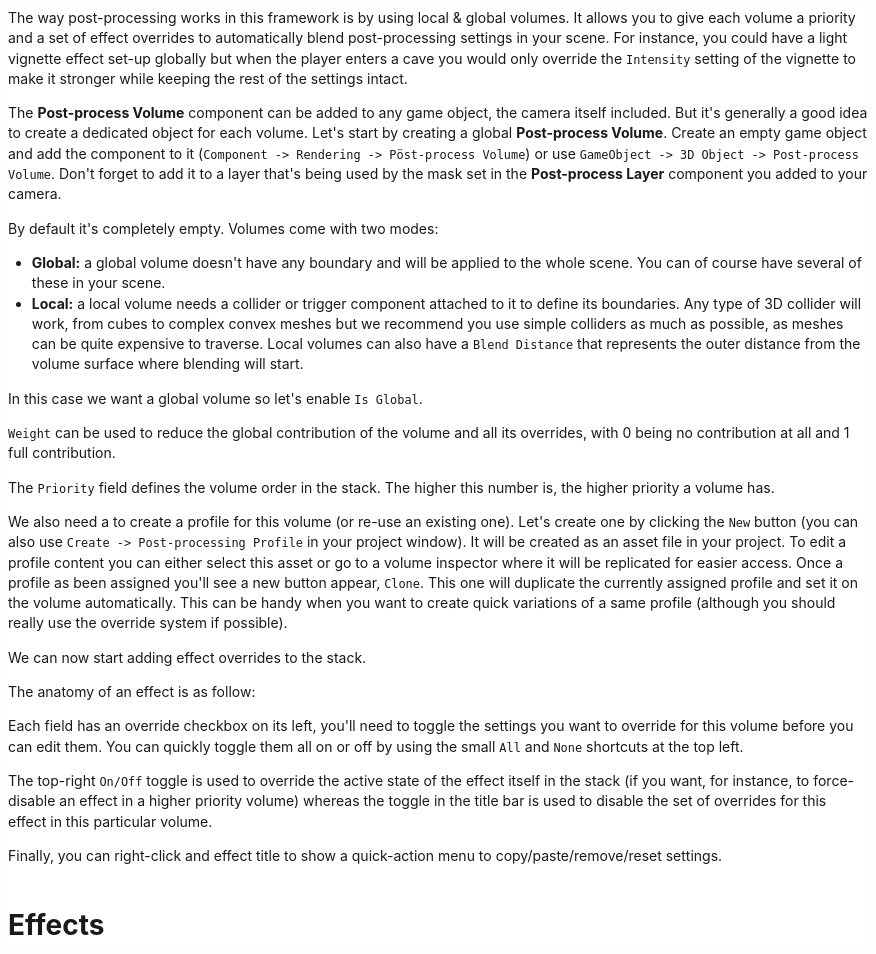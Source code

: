 The way post-processing works in this framework is by using local & global volumes. It allows you to give each volume a priority and a set of effect overrides to automatically blend post-processing settings in your scene. For instance, you could have a light vignette effect set-up globally but when the player enters a cave you would only override the `Intensity` setting of the vignette to make it stronger while keeping the rest of the settings intact.

The **Post-process Volume** component can be added to any game object, the camera itself included. But it's generally a good idea to create a dedicated object for each volume. Let's start by creating a global **Post-process Volume**. Create an empty game object and add the component to it (`Component -> Rendering -> Pöst-process Volume`) or use `GameObject -> 3D Object -> Post-process Volume`. Don't forget to add it to a layer that's being used by the mask set in the **Post-process Layer** component you added to your camera.

By default it's completely empty. Volumes come with two modes:

- **Global:** a global volume doesn't have any boundary and will be applied to the whole scene. You can of course have several of these in your scene.
- **Local:** a local volume needs a collider or trigger component attached to it to define its boundaries. Any type of 3D collider will work, from cubes to complex convex meshes but we recommend you use simple colliders as much as possible, as meshes can be quite expensive to traverse. Local volumes can also have a `Blend Distance` that represents the outer distance from the volume surface where blending will start.

In this case we want a global volume so let's enable `Is Global`.

`Weight` can be used to reduce the global contribution of the volume and all its overrides, with 0 being no contribution at all and 1 full contribution.

The `Priority` field defines the volume order in the stack. The higher this number is, the higher priority a volume has.

We also need a to create a profile for this volume (or re-use an existing one). Let's create one by clicking the `New` button (you can also use `Create -> Post-processing Profile` in your project window). It will be created as an asset file in your project. To edit a profile content you can either select this asset or go to a volume inspector where it will be replicated for easier access. Once a profile as been assigned you'll see a new button appear, `Clone`. This one will duplicate the currently assigned profile and set it on the volume automatically. This can be handy when you want to create quick variations of a same profile (although you should really use the override system if possible).

We can now start adding effect overrides to the stack.

The anatomy of an effect is as follow:

Each field has an override checkbox on its left, you'll need to toggle the settings you want to override for this volume before you can edit them. You can quickly toggle them all on or off by using the small `All` and `None` shortcuts at the top left.

The top-right `On/Off` toggle is used to override the active state of the effect itself in the stack (if you want, for instance, to force-disable an effect in a higher priority volume) whereas the toggle in the title bar is used to disable the set of overrides for this effect in this particular volume.

Finally, you can right-click and effect title to show a quick-action menu to copy/paste/remove/reset settings.

# Effects
